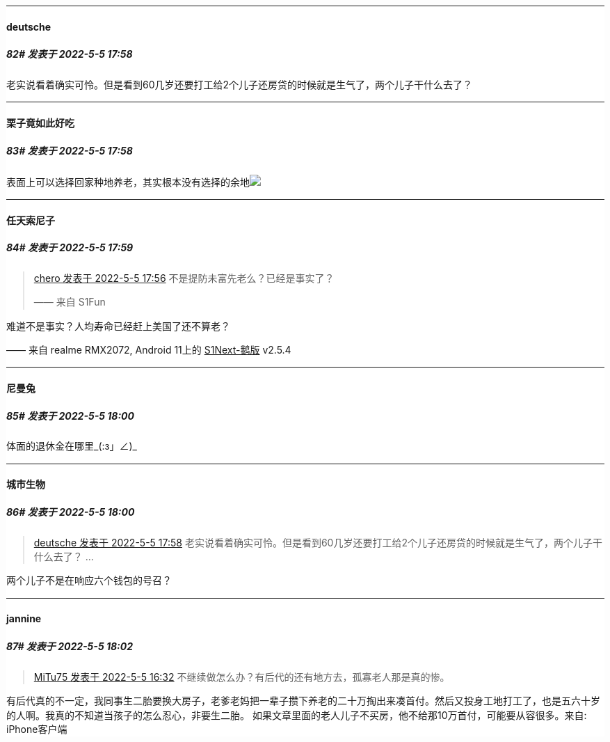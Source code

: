 *****

####  deutsche  
##### 82#       发表于 2022-5-5 17:58

老实说看着确实可怜。但是看到60几岁还要打工给2个儿子还房贷的时候就是生气了，两个儿子干什么去了？

*****

####  栗子竟如此好吃  
##### 83#       发表于 2022-5-5 17:58

表面上可以选择回家种地养老，其实根本没有选择的余地<img src="https://static.saraba1st.com/image/smiley/face2017/135.png" referrerpolicy="no-referrer">

*****

####  任天索尼子  
##### 84#       发表于 2022-5-5 17:59

<blockquote><a href="httphttps://bbs.saraba1st.com/2b/forum.php?mod=redirect&amp;goto=findpost&amp;pid=55705099&amp;ptid=2067987" target="_blank">chero 发表于 2022-5-5 17:56</a>
不是提防未富先老么？已经是事实了？

—— 来自 S1Fun</blockquote>
难道不是事实？人均寿命已经赶上美国了还不算老？

—— 来自 realme RMX2072, Android 11上的 [S1Next-鹅版](https://github.com/ykrank/S1-Next/releases) v2.5.4

*****

####  尼曼兔  
##### 85#       发表于 2022-5-5 18:00

体面的退休金在哪里_(:з」∠)_

*****

####  城市生物  
##### 86#       发表于 2022-5-5 18:00

<blockquote><a href="httphttps://bbs.saraba1st.com/2b/forum.php?mod=redirect&amp;goto=findpost&amp;pid=55705131&amp;ptid=2067987" target="_blank">deutsche 发表于 2022-5-5 17:58</a>
老实说看着确实可怜。但是看到60几岁还要打工给2个儿子还房贷的时候就是生气了，两个儿子干什么去了？ ...</blockquote>
两个儿子不是在响应六个钱包的号召？

*****

####  jannine  
##### 87#       发表于 2022-5-5 18:02

<blockquote><a href="httphttps://bbs.saraba1st.com/2b/forum.php?mod=redirect&amp;goto=findpost&amp;pid=55703593&amp;ptid=2067987" target="_blank"> MiTu75 发表于 2022-5-5 16:32</a> 不继续做怎么办？有后代的还有地方去，孤寡老人那是真的惨。 </blockquote>
有后代真的不一定，我同事生二胎要换大房子，老爹老妈把一辈子攒下养老的二十万掏出来凑首付。然后又投身工地打工了，也是五六十岁的人啊。我真的不知道当孩子的怎么忍心，非要生二胎。
如果文章里面的老人儿子不买房，他不给那10万首付，可能要从容很多。来自: iPhone客户端

